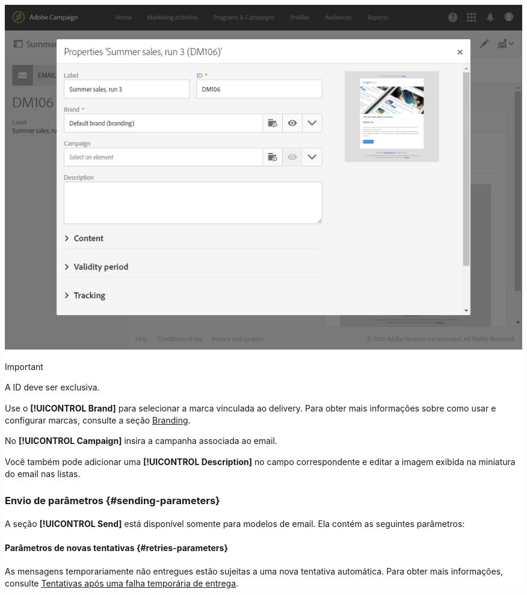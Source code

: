 ![](assets/delivery_options_2.png)

>[!IMPORTANT]
>
>A ID deve ser exclusiva.

Use o **[!UICONTROL Brand]** para selecionar a marca vinculada ao delivery. Para obter mais informações sobre como usar e configurar marcas, consulte a seção [Branding](../../administration/using/branding.md).

No **[!UICONTROL Campaign]** insira a campanha associada ao email.

Você também pode adicionar uma **[!UICONTROL Description]** no campo correspondente e editar a imagem exibida na miniatura do email nas listas.

### Envio de parâmetros {#sending-parameters}

A seção **[!UICONTROL Send]** está disponível somente para modelos de email. Ela contém as seguintes parâmetros:

#### Parâmetros de novas tentativas {#retries-parameters}

As mensagens temporariamente não entregues estão sujeitas a uma nova tentativa automática. Para obter mais informações, consulte [Tentativas após uma falha temporária de entrega](../../sending/using/understanding-delivery-failures.md#retries-after-a-delivery-temporary-failure).
